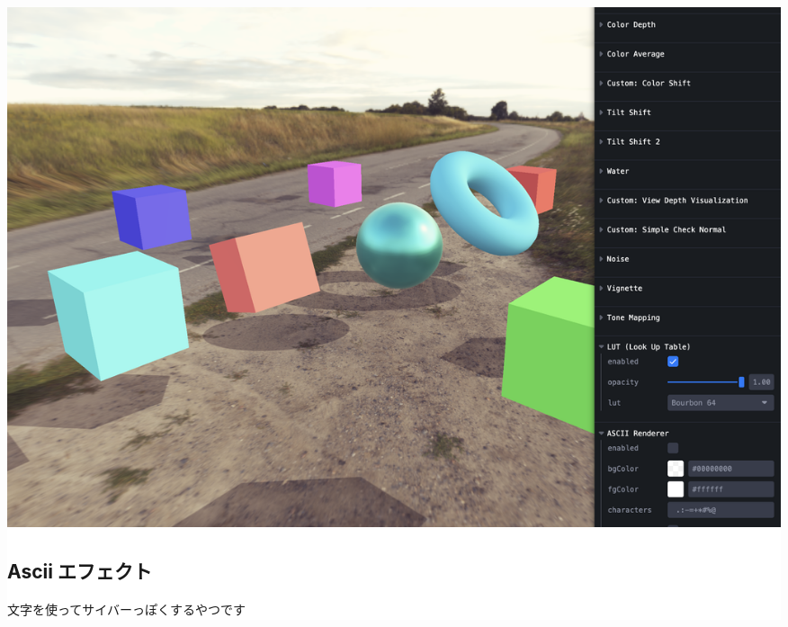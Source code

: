 ![lut](https://raw.githubusercontent.com/testkun08080/zenn-docs/main/images/react-postshader-195d07b1ed77da/lut.png)


## Ascii エフェクト

文字を使ってサイバーっぽくするやつです
